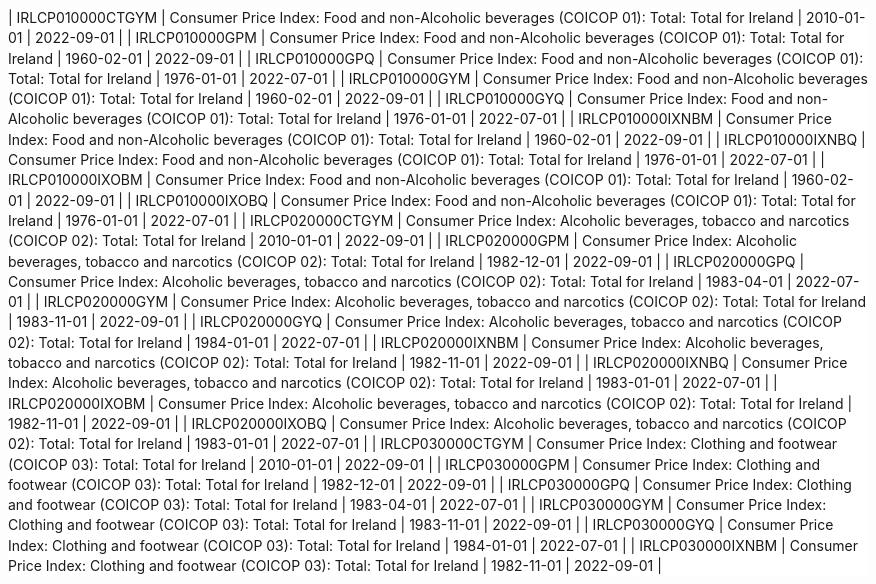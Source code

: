 | IRLCP010000CTGYM    | Consumer Price Index: Food and non-Alcoholic beverages (COICOP 01): Total: Total for Ireland                                                                                        | 2010-01-01          | 2022-09-01        |
| IRLCP010000GPM      | Consumer Price Index: Food and non-Alcoholic beverages (COICOP 01): Total: Total for Ireland                                                                                        | 1960-02-01          | 2022-09-01        |
| IRLCP010000GPQ      | Consumer Price Index: Food and non-Alcoholic beverages (COICOP 01): Total: Total for Ireland                                                                                        | 1976-01-01          | 2022-07-01        |
| IRLCP010000GYM      | Consumer Price Index: Food and non-Alcoholic beverages (COICOP 01): Total: Total for Ireland                                                                                        | 1960-02-01          | 2022-09-01        |
| IRLCP010000GYQ      | Consumer Price Index: Food and non-Alcoholic beverages (COICOP 01): Total: Total for Ireland                                                                                        | 1976-01-01          | 2022-07-01        |
| IRLCP010000IXNBM    | Consumer Price Index: Food and non-Alcoholic beverages (COICOP 01): Total: Total for Ireland                                                                                        | 1960-02-01          | 2022-09-01        |
| IRLCP010000IXNBQ    | Consumer Price Index: Food and non-Alcoholic beverages (COICOP 01): Total: Total for Ireland                                                                                        | 1976-01-01          | 2022-07-01        |
| IRLCP010000IXOBM    | Consumer Price Index: Food and non-Alcoholic beverages (COICOP 01): Total: Total for Ireland                                                                                        | 1960-02-01          | 2022-09-01        |
| IRLCP010000IXOBQ    | Consumer Price Index: Food and non-Alcoholic beverages (COICOP 01): Total: Total for Ireland                                                                                        | 1976-01-01          | 2022-07-01        |
| IRLCP020000CTGYM    | Consumer Price Index: Alcoholic beverages, tobacco and narcotics (COICOP 02): Total: Total for Ireland                                                                              | 2010-01-01          | 2022-09-01        |
| IRLCP020000GPM      | Consumer Price Index: Alcoholic beverages, tobacco and narcotics (COICOP 02): Total: Total for Ireland                                                                              | 1982-12-01          | 2022-09-01        |
| IRLCP020000GPQ      | Consumer Price Index: Alcoholic beverages, tobacco and narcotics (COICOP 02): Total: Total for Ireland                                                                              | 1983-04-01          | 2022-07-01        |
| IRLCP020000GYM      | Consumer Price Index: Alcoholic beverages, tobacco and narcotics (COICOP 02): Total: Total for Ireland                                                                              | 1983-11-01          | 2022-09-01        |
| IRLCP020000GYQ      | Consumer Price Index: Alcoholic beverages, tobacco and narcotics (COICOP 02): Total: Total for Ireland                                                                              | 1984-01-01          | 2022-07-01        |
| IRLCP020000IXNBM    | Consumer Price Index: Alcoholic beverages, tobacco and narcotics (COICOP 02): Total: Total for Ireland                                                                              | 1982-11-01          | 2022-09-01        |
| IRLCP020000IXNBQ    | Consumer Price Index: Alcoholic beverages, tobacco and narcotics (COICOP 02): Total: Total for Ireland                                                                              | 1983-01-01          | 2022-07-01        |
| IRLCP020000IXOBM    | Consumer Price Index: Alcoholic beverages, tobacco and narcotics (COICOP 02): Total: Total for Ireland                                                                              | 1982-11-01          | 2022-09-01        |
| IRLCP020000IXOBQ    | Consumer Price Index: Alcoholic beverages, tobacco and narcotics (COICOP 02): Total: Total for Ireland                                                                              | 1983-01-01          | 2022-07-01        |
| IRLCP030000CTGYM    | Consumer Price Index: Clothing and footwear (COICOP 03): Total: Total for Ireland                                                                                                   | 2010-01-01          | 2022-09-01        |
| IRLCP030000GPM      | Consumer Price Index: Clothing and footwear (COICOP 03): Total: Total for Ireland                                                                                                   | 1982-12-01          | 2022-09-01        |
| IRLCP030000GPQ      | Consumer Price Index: Clothing and footwear (COICOP 03): Total: Total for Ireland                                                                                                   | 1983-04-01          | 2022-07-01        |
| IRLCP030000GYM      | Consumer Price Index: Clothing and footwear (COICOP 03): Total: Total for Ireland                                                                                                   | 1983-11-01          | 2022-09-01        |
| IRLCP030000GYQ      | Consumer Price Index: Clothing and footwear (COICOP 03): Total: Total for Ireland                                                                                                   | 1984-01-01          | 2022-07-01        |
| IRLCP030000IXNBM    | Consumer Price Index: Clothing and footwear (COICOP 03): Total: Total for Ireland                                                                                                   | 1982-11-01          | 2022-09-01        |